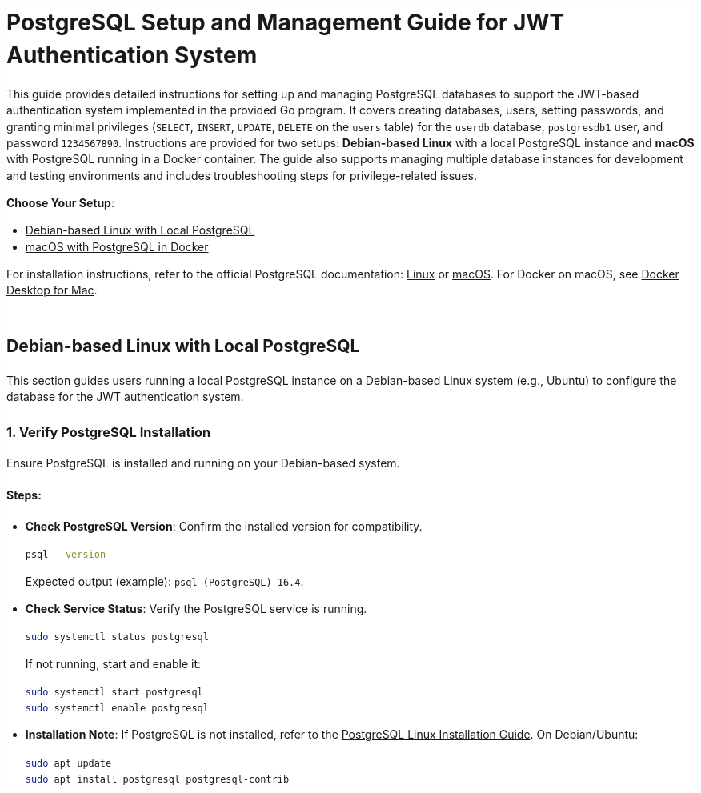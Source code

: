 # PostgreSQL Setup and Management Guide for JWT Authentication System

This guide provides detailed instructions for setting up and managing PostgreSQL databases to support the JWT-based authentication system implemented in the provided Go program. It covers creating databases, users, setting passwords, and granting minimal privileges (`SELECT`, `INSERT`, `UPDATE`, `DELETE` on the `users` table) for the `userdb` database, `postgresdb1` user, and password `1234567890`. Instructions are provided for two setups: **Debian-based Linux** with a local PostgreSQL instance and **macOS** with PostgreSQL running in a Docker container. The guide also supports managing multiple database instances for development and testing environments and includes troubleshooting steps for privilege-related issues.

**Choose Your Setup**:
- [Debian-based Linux with Local PostgreSQL](#debian-based-linux-with-local-postgresql)
- [macOS with PostgreSQL in Docker](#macos-with-postgresql-in-docker)

For installation instructions, refer to the official PostgreSQL documentation: [Linux](https://www.postgresql.org/download/linux/) or [macOS](https://www.postgresql.org/download/macosx/). For Docker on macOS, see [Docker Desktop for Mac](https://docs.docker.com/desktop/install/mac-install/).

---

## Debian-based Linux with Local PostgreSQL

This section guides users running a local PostgreSQL instance on a Debian-based Linux system (e.g., Ubuntu) to configure the database for the JWT authentication system.

### 1. Verify PostgreSQL Installation

Ensure PostgreSQL is installed and running on your Debian-based system.

#### Steps:
- **Check PostgreSQL Version**: Confirm the installed version for compatibility.
  ```bash
  psql --version
  ```
  Expected output (example): `psql (PostgreSQL) 16.4`.

- **Check Service Status**: Verify the PostgreSQL service is running.
  ```bash
  sudo systemctl status postgresql
  ```
  If not running, start and enable it:
  ```bash
  sudo systemctl start postgresql
  sudo systemctl enable postgresql
  ```

- **Installation Note**: If PostgreSQL is not installed, refer to the [PostgreSQL Linux Installation Guide](https://www.postgresql.org/download/linux/). On Debian/Ubuntu:
  ```bash
  sudo apt update
  sudo apt install postgresql postgresql-contrib
  ```
